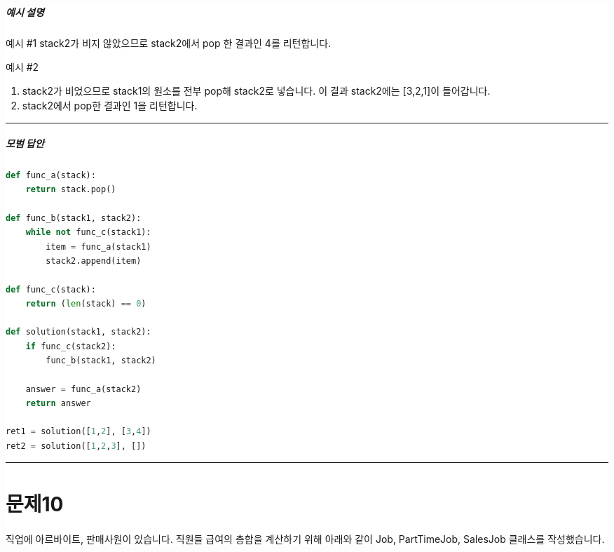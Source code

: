 ##### 예시 설명

예시 #1
stack2가 비지 않았으므로 stack2에서 pop 한 결과인 4를 리턴합니다.

예시 #2

1. stack2가 비었으므로 stack1의 원소를 전부 pop해 stack2로 넣습니다. 이 결과 stack2에는 [3,2,1]이 들어갑니다.
2. stack2에서 pop한 결과인 1을 리턴합니다.

---

##### 모범 답안

```python
def func_a(stack):
    return stack.pop()

def func_b(stack1, stack2):
    while not func_c(stack1):
        item = func_a(stack1)
        stack2.append(item)

def func_c(stack):
    return (len(stack) == 0)

def solution(stack1, stack2):
    if func_c(stack2):
        func_b(stack1, stack2)

    answer = func_a(stack2)
    return answer

ret1 = solution([1,2], [3,4])
ret2 = solution([1,2,3], [])
```

---

# 문제10

직업에 아르바이트, 판매사원이 있습니다. 직원들 급여의 총합을 계산하기 위해 아래와 같이 Job, PartTimeJob, SalesJob 클래스를 작성했습니다.
